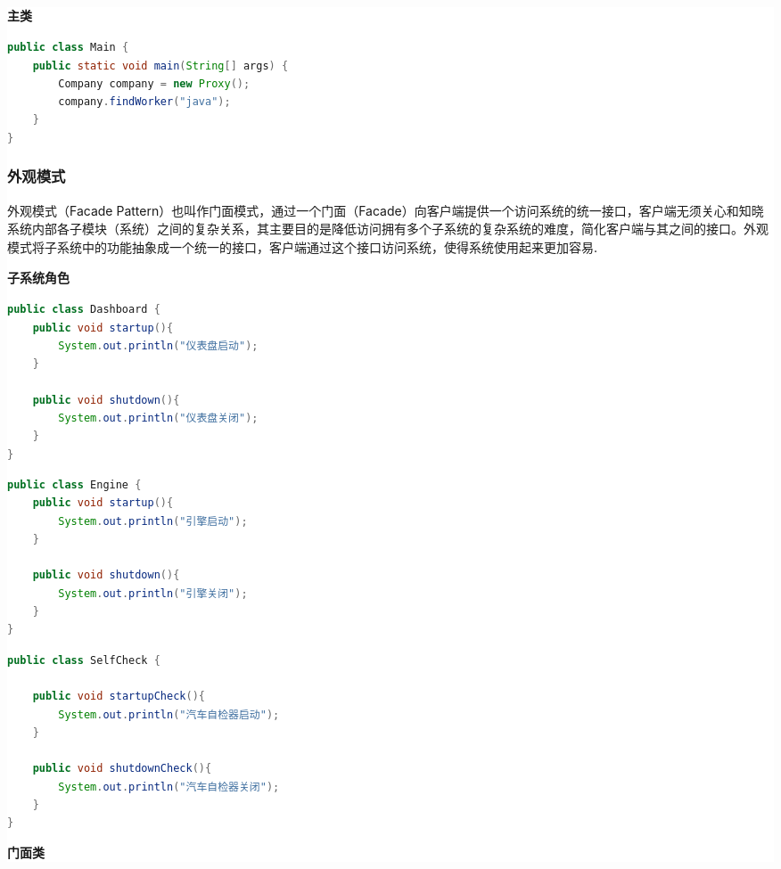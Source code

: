 **主类**

```java
public class Main {
    public static void main(String[] args) {
        Company company = new Proxy();
        company.findWorker("java");
    }
}
```

### 外观模式

外观模式（Facade Pattern）也叫作门面模式，通过一个门面（Facade）向客户端提供一个访问系统的统一接口，客户端无须关心和知晓系统内部各子模块（系统）之间的复杂关系，其主要目的是降低访问拥有多个子系统的复杂系统的难度，简化客户端与其之间的接口。外观模式将子系统中的功能抽象成一个统一的接口，客户端通过这个接口访问系统，使得系统使用起来更加容易.

**子系统角色**

```java
public class Dashboard {
    public void startup(){
        System.out.println("仪表盘启动");
    }

    public void shutdown(){
        System.out.println("仪表盘关闭");
    }
}
```

```java
public class Engine {
    public void startup(){
        System.out.println("引擎启动");
    }

    public void shutdown(){
        System.out.println("引擎关闭");
    }
}
```

```java
public class SelfCheck {

    public void startupCheck(){
        System.out.println("汽车自检器启动");
    }

    public void shutdownCheck(){
        System.out.println("汽车自检器关闭");
    }
}
```

**门面类**

